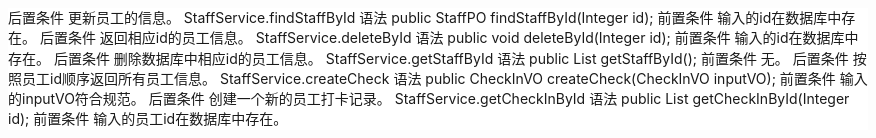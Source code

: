   <td>后置条件</td>
  <td>更新员工的信息。</td>
<tr>
<tr>
  <th rowspan="3">StaffService.findStaffById</th>
  <td>语法</td>
  <td>public StaffPO findStaffById(Integer id);</td>
</tr>
<tr>
  <td>前置条件</td>
  <td>输入的id在数据库中存在。</td>
</tr>
<tr>
  <td>后置条件</td>
  <td>返回相应id的员工信息。</td>
<tr>
 <tr>
  <th rowspan="3">StaffService.deleteById</th>
  <td>语法</td>
  <td>public void deleteById(Integer id);</td>
</tr>
<tr>
  <td>前置条件</td>
  <td>输入的id在数据库中存在。</td>
</tr>
<tr>
  <td>后置条件</td>
  <td>删除数据库中相应id的员工信息。</td>
<tr>
<tr>
  <th rowspan="3">StaffService.getStaffById</th>
  <td>语法</td>
  <td>public List<StaffPO> getStaffById();</td>
</tr>
<tr>
  <td>前置条件</td>
  <td>无。</td>
</tr>
<tr>
  <td>后置条件</td>
  <td>按照员工id顺序返回所有员工信息。</td>
<tr>
<tr>
  <th rowspan="3">StaffService.createCheck</th>
  <td>语法</td>
  <td>public CheckInVO createCheck(CheckInVO inputVO);</td>
</tr>
<tr>
  <td>前置条件</td>
  <td>输入的inputVO符合规范。</td>
</tr>
<tr>
  <td>后置条件</td>
  <td>创建一个新的员工打卡记录。</td>
<tr>
  <th rowspan="3">StaffService.getCheckInById</th>
  <td>语法</td>
  <td>public List<CheckInPO> getCheckInById(Integer id);</td>
</tr>
<tr>
  <td>前置条件</td>
  <td>输入的员工id在数据库中存在。</td>
</tr>
<tr>
